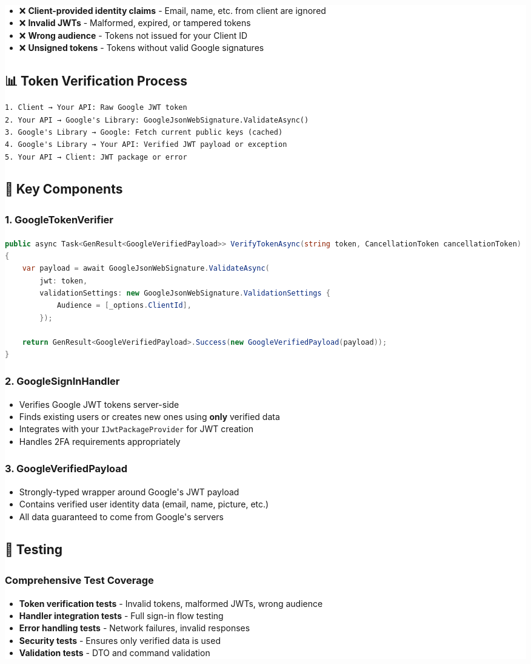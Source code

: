 - ❌ **Client-provided identity claims** - Email, name, etc. from client are ignored
- ❌ **Invalid JWTs** - Malformed, expired, or tampered tokens
- ❌ **Wrong audience** - Tokens not issued for your Client ID
- ❌ **Unsigned tokens** - Tokens without valid Google signatures

## 📊 Token Verification Process

```
1. Client → Your API: Raw Google JWT token
2. Your API → Google's Library: GoogleJsonWebSignature.ValidateAsync()
3. Google's Library → Google: Fetch current public keys (cached)
4. Google's Library → Your API: Verified JWT payload or exception
5. Your API → Client: JWT package or error
```

## 🔧 Key Components

### 1. GoogleTokenVerifier
```csharp
public async Task<GenResult<GoogleVerifiedPayload>> VerifyTokenAsync(string token, CancellationToken cancellationToken)
{
    var payload = await GoogleJsonWebSignature.ValidateAsync(
        jwt: token,
        validationSettings: new GoogleJsonWebSignature.ValidationSettings { 
            Audience = [_options.ClientId],
        });
    
    return GenResult<GoogleVerifiedPayload>.Success(new GoogleVerifiedPayload(payload));
}
```

### 2. GoogleSignInHandler
- Verifies Google JWT tokens server-side
- Finds existing users or creates new ones using **only** verified data
- Integrates with your `IJwtPackageProvider` for JWT creation
- Handles 2FA requirements appropriately

### 3. GoogleVerifiedPayload
- Strongly-typed wrapper around Google's JWT payload
- Contains verified user identity data (email, name, picture, etc.)
- All data guaranteed to come from Google's servers

## 🧪 Testing

### Comprehensive Test Coverage

- **Token verification tests** - Invalid tokens, malformed JWTs, wrong audience
- **Handler integration tests** - Full sign-in flow testing
- **Error handling tests** - Network failures, invalid responses
- **Security tests** - Ensures only verified data is used
- **Validation tests** - DTO and command validation
